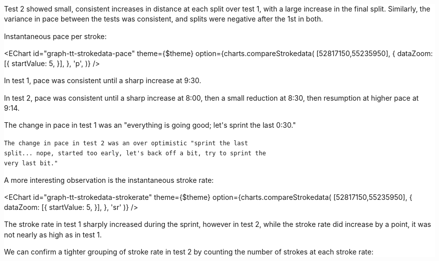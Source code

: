 Test 2 showed small, consistent increases in distance at each split over test 1,
with a large increase in the final split. Similarly, the variance in pace between the
tests was consistent, and splits were negative after the 1st in both.

Instantaneous pace per stroke:

<EChart
    id="graph-tt-strokedata-pace"
    theme={$theme}
    option={charts.compareStrokedata(
        [52817150,55235950],
        {
            dataZoom: [{
                startValue: 5,
            }],
        },
        'p',
    )}
/>

In test 1, pace was consistent until a sharp increase at 9:30.

In test 2, pace was consistent until a sharp increase at 8:00, then a small
reduction at 8:30, then resumption at higher pace at 9:14.

<div class="self">
    The change in pace in test 1 was an "everything is going good; let's sprint the
    last 0:30."

    The change in pace in test 2 was an over optimistic "sprint the last
    split... nope, started too early, let's back off a bit, try to sprint the
    very last bit."
</div>

A more interesting observation is the instantaneous stroke rate:

<EChart
    id="graph-tt-strokedata-strokerate"
    theme={$theme}
    option={charts.compareStrokedata(
        [52817150,55235950],
        {
            dataZoom: [{
                startValue: 5,
            }],
        },
        'sr'
    )}
/>

The stroke rate in test 1 sharply increased during the sprint, however in test
2, while the stroke rate did increase by a point, it was not nearly as high as
in test 1.

We can confirm a tighter grouping of stroke rate in test 2 by counting the
number of strokes at each stroke rate:
